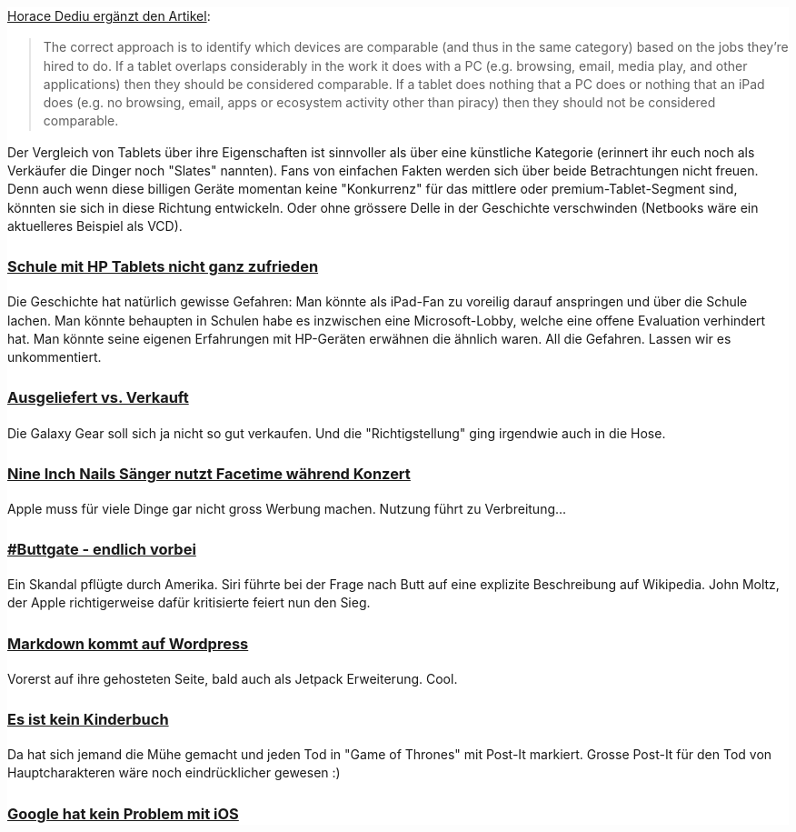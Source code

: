 [Horace Dediu ergänzt den Artikel](http://www.asymco.com/2013/11/21/dark-matter/):
>The correct approach is to identify which devices are comparable (and thus in the same category) based on the jobs they’re hired to do. If a tablet overlaps considerably in the work it does with a PC (e.g. browsing, email, media play, and other applications) then they should be considered comparable. If a tablet does nothing that a PC does or nothing that an iPad does (e.g. no browsing, email, apps or ecosystem activity other than piracy) then they should not be considered comparable.

Der Vergleich von Tablets über ihre Eigenschaften ist sinnvoller als über eine künstliche Kategorie (erinnert ihr euch noch als Verkäufer die Dinger noch "Slates" nannten). Fans von einfachen Fakten werden sich über beide Betrachtungen nicht freuen. Denn auch wenn diese billigen Geräte momentan keine "Konkurrenz" für das mittlere oder premium-Tablet-Segment sind, könnten sie sich in diese Richtung entwickeln. Oder ohne grössere Delle in der Geschichte verschwinden (Netbooks wäre ein aktuelleres Beispiel als VCD). 

### [Schule mit HP Tablets nicht ganz zufrieden](http://daringfireball.net/linked/2013/11/21/18-months)

Die Geschichte hat natürlich gewisse Gefahren: Man könnte als iPad-Fan zu voreilig darauf anspringen und über die Schule lachen. Man könnte behaupten in Schulen habe es inzwischen eine Microsoft-Lobby, welche eine offene Evaluation verhindert hat. Man könnte seine eigenen Erfahrungen mit HP-Geräten erwähnen die ähnlich waren. All die Gefahren. Lassen wir es unkommentiert.

### [Ausgeliefert vs. Verkauft](http://daringfireball.net/linked/2013/11/21/gear-stinko)

Die Galaxy Gear soll sich ja nicht so gut verkaufen. Und die "Richtigstellung" ging irgendwie auch in die Hose.

### [Nine Inch Nails Sänger nutzt Facetime während Konzert](http://www.youtube.com/watch?v=nURHgx48AzQ)

Apple muss für viele Dinge gar nicht gross Werbung machen. Nutzung führt zu Verbreitung... 

### [#Buttgate - endlich vorbei](http://verynicewebsite.net/2013/11/our-long-national-nightmare-is-over/)

Ein Skandal pflügte durch Amerika. Siri führte bei der Frage nach Butt auf eine explizite Beschreibung auf Wikipedia. John Moltz, der Apple richtigerweise dafür kritisierte feiert nun den Sieg. 

### [Markdown kommt auf Wordpress](http://en.blog.wordpress.com/2013/11/19/markdown/)

Vorerst auf ihre gehosteten Seite, bald auch als Jetpack Erweiterung. Cool. 

### [Es ist kein Kinderbuch](https://twitter.com/Kotaku/status/403203150121025536)

Da hat sich jemand die Mühe gemacht und jeden Tod in "Game of Thrones" mit Post-It markiert. Grosse Post-It für den Tod von Hauptcharakteren wäre noch eindrücklicher gewesen :) 

### [Google hat kein Problem mit iOS](http://www.macdrifter.com/2013/11/the-war-is-over-if-you-want-link.html)
